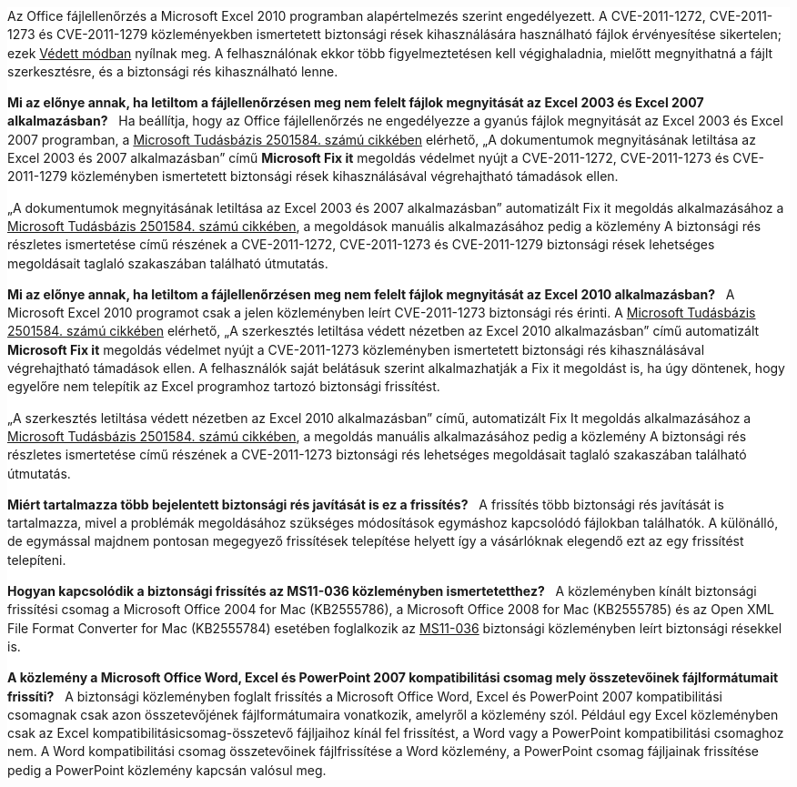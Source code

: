 Az Office fájlellenőrzés a Microsoft Excel 2010 programban alapértelmezés szerint engedélyezett. A CVE-2011-1272, CVE-2011-1273 és CVE-2011-1279 közleményekben ismertetett biztonsági rések kihasználására használható fájlok érvényesítése sikertelen; ezek [Védett módban](http://www.microsoft.com/security/pc-security/office2010.aspx) nyílnak meg. A felhasználónak ekkor több figyelmeztetésen kell végighaladnia, mielőtt megnyithatná a fájlt szerkesztésre, és a biztonsági rés kihasználható lenne.

**Mi az előnye annak, ha letiltom a fájlellenőrzésen meg nem felelt fájlok megnyitását az Excel 2003 és Excel 2007 alkalmazásban?**  
Ha beállítja, hogy az Office fájlellenőrzés ne engedélyezze a gyanús fájlok megnyitását az Excel 2003 és Excel 2007 programban, a [Microsoft Tudásbázis 2501584. számú cikkében](http://support.microsoft.com/kb/2501584) elérhető, „A dokumentumok megnyitásának letiltása az Excel 2003 és 2007 alkalmazásban” című **Microsoft Fix it** megoldás védelmet nyújt a CVE-2011-1272, CVE-2011-1273 és CVE-2011-1279 közleményben ismertetett biztonsági rések kihasználásával végrehajtható támadások ellen.

„A dokumentumok megnyitásának letiltása az Excel 2003 és 2007 alkalmazásban” automatizált Fix it megoldás alkalmazásához a [Microsoft Tudásbázis 2501584. számú cikkében](http://support.microsoft.com/kb/2501584), a megoldások manuális alkalmazásához pedig a közlemény A biztonsági rés részletes ismertetése című részének a CVE-2011-1272, CVE-2011-1273 és CVE-2011-1279 biztonsági rések lehetséges megoldásait taglaló szakaszában található útmutatás.

**Mi az előnye annak, ha letiltom a fájlellenőrzésen meg nem felelt fájlok megnyitását az Excel 2010 alkalmazásban?**  
A Microsoft Excel 2010 programot csak a jelen közleményben leírt CVE-2011-1273 biztonsági rés érinti. A [Microsoft Tudásbázis 2501584. számú cikkében](http://support.microsoft.com/kb/2501584) elérhető, „A szerkesztés letiltása védett nézetben az Excel 2010 alkalmazásban” című automatizált **Microsoft Fix it** megoldás védelmet nyújt a CVE-2011-1273 közleményben ismertetett biztonsági rés kihasználásával végrehajtható támadások ellen. A felhasználók saját belátásuk szerint alkalmazhatják a Fix it megoldást is, ha úgy döntenek, hogy egyelőre nem telepítik az Excel programhoz tartozó biztonsági frissítést.

„A szerkesztés letiltása védett nézetben az Excel 2010 alkalmazásban” című, automatizált Fix It megoldás alkalmazásához a [Microsoft Tudásbázis 2501584. számú cikkében](http://support.microsoft.com/kb/2501584), a megoldás manuális alkalmazásához pedig a közlemény A biztonsági rés részletes ismertetése című részének a CVE-2011-1273 biztonsági rés lehetséges megoldásait taglaló szakaszában található útmutatás.

**Miért tartalmazza több bejelentett biztonsági rés javítását is ez a frissítés?**  
A frissítés több biztonsági rés javítását is tartalmazza, mivel a problémák megoldásához szükséges módosítások egymáshoz kapcsolódó fájlokban találhatók. A különálló, de egymással majdnem pontosan megegyező frissítések telepítése helyett így a vásárlóknak elegendő ezt az egy frissítést telepíteni.

**Hogyan kapcsolódik a biztonsági frissítés az MS11-036 közleményben ismertetetthez?**  
A közleményben kínált biztonsági frissítési csomag a Microsoft Office 2004 for Mac (KB2555786), a Microsoft Office 2008 for Mac (KB2555785) és az Open XML File Format Converter for Mac (KB2555784) esetében foglalkozik az [MS11-036](http://go.microsoft.com/fwlink/?linkid=217670) biztonsági közleményben leírt biztonsági résekkel is.

**A közlemény a Microsoft Office Word, Excel és PowerPoint 2007 kompatibilitási csomag mely összetevőinek fájlformátumait frissíti?**  
A biztonsági közleményben foglalt frissítés a Microsoft Office Word, Excel és PowerPoint 2007 kompatibilitási csomagnak csak azon összetevőjének fájlformátumaira vonatkozik, amelyről a közlemény szól. Például egy Excel közleményben csak az Excel kompatibilitásicsomag-összetevő fájljaihoz kínál fel frissítést, a Word vagy a PowerPoint kompatibilitási csomaghoz nem. A Word kompatibilitási csomag összetevőinek fájlfrissítése a Word közlemény, a PowerPoint csomag fájljainak frissítése pedig a PowerPoint közlemény kapcsán valósul meg.
